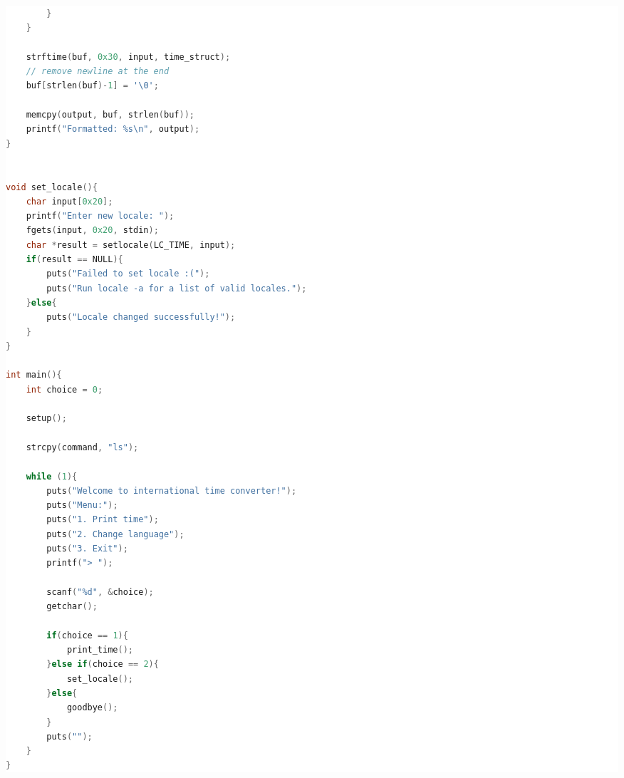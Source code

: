 ```c
        }
    }

    strftime(buf, 0x30, input, time_struct);
    // remove newline at the end
    buf[strlen(buf)-1] = '\0';

    memcpy(output, buf, strlen(buf));
    printf("Formatted: %s\n", output);
}


void set_locale(){
    char input[0x20];
    printf("Enter new locale: ");
    fgets(input, 0x20, stdin);
    char *result = setlocale(LC_TIME, input);
    if(result == NULL){
        puts("Failed to set locale :(");
        puts("Run locale -a for a list of valid locales.");
    }else{
        puts("Locale changed successfully!");
    }
}

int main(){
    int choice = 0;

    setup();

    strcpy(command, "ls");

    while (1){
        puts("Welcome to international time converter!");
        puts("Menu:");
        puts("1. Print time");
        puts("2. Change language");
        puts("3. Exit");
        printf("> ");

        scanf("%d", &choice);
        getchar();

        if(choice == 1){
            print_time();
        }else if(choice == 2){
            set_locale();
        }else{
            goodbye();
        }
        puts("");
    }
}
```
